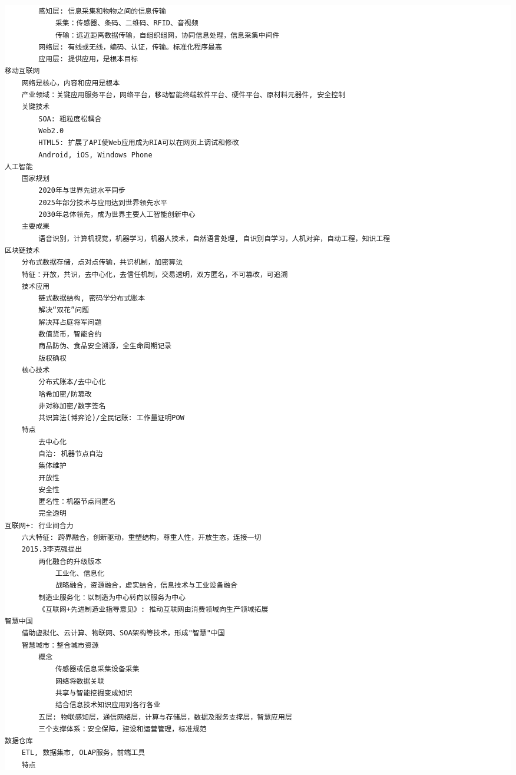 			感知层: 信息采集和物物之间的信息传输
				采集：传感器、条码、二维码、RFID、音视频
				传输：远近距离数据传输，自组织组网，协同信息处理，信息采集中间件
			网络层: 有线或无线，编码、认证，传输。标准化程序最高
			应用层: 提供应用，是根本目标
	移动互联网
		网络是核心，内容和应用是根本
		产业领域：关键应用服务平台，网络平台，移动智能终端软件平台、硬件平台、原材料元器件, 安全控制
		关键技术
			SOA: 粗粒度松耦合
			Web2.0
			HTML5: 扩展了API使Web应用成为RIA可以在网页上调试和修改
			Android, iOS, Windows Phone
	人工智能
		国家规划
			2020年与世界先进水平同步
			2025年部分技术与应用达到世界领先水平
			2030年总体领先，成为世界主要人工智能创新中心
		主要成果
			语音识别，计算机视觉，机器学习，机器人技术，自然语言处理, 自识别自学习，人机对弈，自动工程，知识工程
	区块链技术
		分布式数据存储，点对点传输，共识机制，加密算法
		特征：开放，共识，去中心化，去信任机制，交易透明，双方匿名，不可篡改，可追溯
		技术应用
			链式数据结构, 密码学分布式账本
			解决“双花”问题
			解决拜占庭将军问题
			数值货币，智能合约
			商品防伪、食品安全溯源，全生命周期记录
			版权确权
		核心技术
			分布式账本/去中心化
			哈希加密/防篡改
			非对称加密/数字签名
			共识算法(博弈论)/全民记账: 工作量证明POW
		特点
			去中心化
			自治: 机器节点自治
			集体维护
			开放性
			安全性
			匿名性：机器节点间匿名
			完全透明
	互联网+: 行业间合力
		六大特征: 跨界融合，创新驱动，重塑结构，尊重人性，开放生态，连接一切
		2015.3李克强提出
			两化融合的升级版本
				工业化、信息化
				战略融合，资源融合，虚实结合，信息技术与工业设备融合
			制造业服务化：以制造为中心转向以服务为中心
			《互联网+先进制造业指导意见》: 推动互联网由消费领域向生产领域拓展
	智慧中国
		借助虚拟化、云计算、物联网、SOA架构等技术，形成"智慧"中国
		智慧城市：整合城市资源
			概念
				传感器或信息采集设备采集
				网络将数据关联
				共享与智能挖掘变成知识
				结合信息技术知识应用到各行各业
			五层: 物联感知层，通信网络层，计算与存储层，数据及服务支撑层，智慧应用层
			三个支撑体系：安全保障，建设和运营管理，标准规范
	数据仓库
		ETL, 数据集市, OLAP服务，前端工具
		特点